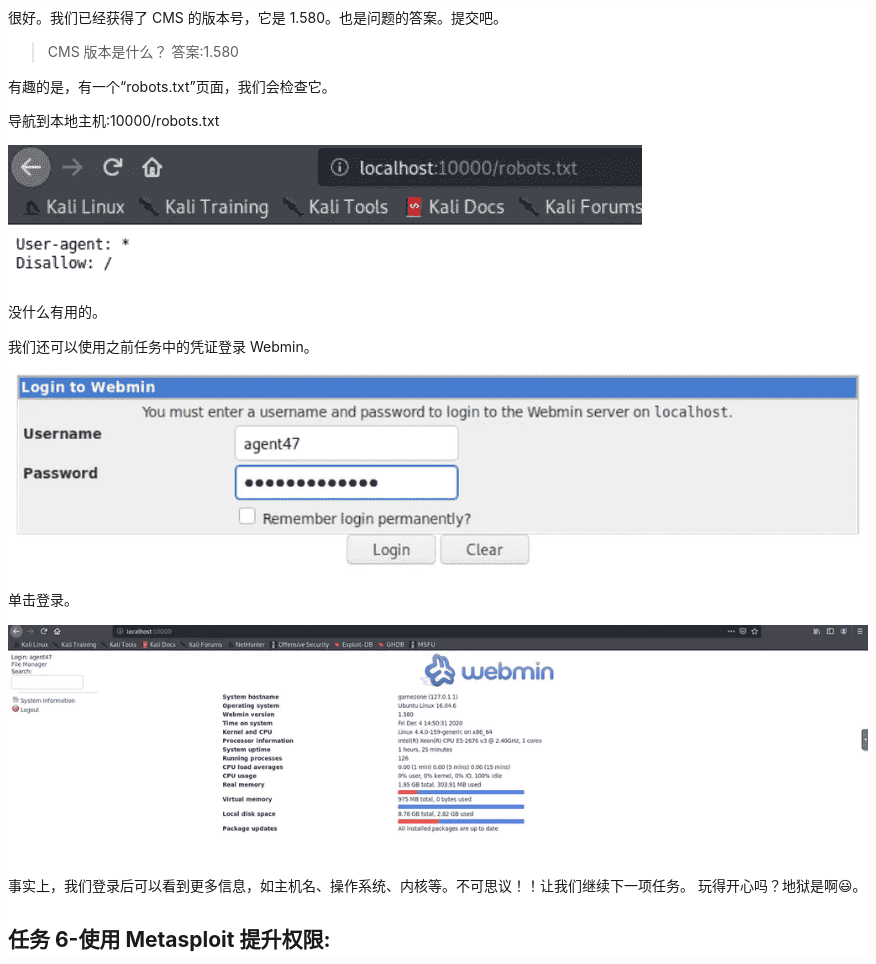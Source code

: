 很好。我们已经获得了 CMS 的版本号，它是 1.580。也是问题的答案。提交吧。

> CMS 版本是什么？
> 答案:1.580

有趣的是，有一个“robots.txt”页面，我们会检查它。

导航到本地主机:10000/robots.txt

![](img/6b249c920ee2053d098410112cbe97ec.png)

没什么有用的。

我们还可以使用之前任务中的凭证登录 Webmin。

![](img/dc50ea182bf15db25f027fdbd9ae097f.png)

单击登录。

![](img/16ad5005ef83713df30ea99c3c887ad2.png)

事实上，我们登录后可以看到更多信息，如主机名、操作系统、内核等。不可思议！！让我们继续下一项任务。
玩得开心吗？地狱是啊😃。

## 任务 6-使用 Metasploit 提升权限:
